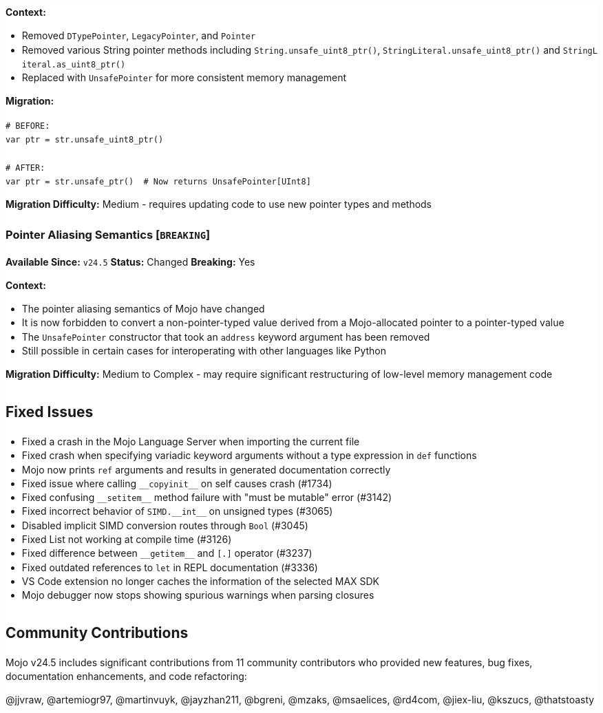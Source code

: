 **Context:**
- Removed `DTypePointer`, `LegacyPointer`, and `Pointer`
- Removed various String pointer methods including `String.unsafe_uint8_ptr()`, `StringLiteral.unsafe_uint8_ptr()` and `StringLiteral.as_uint8_ptr()`
- Replaced with `UnsafePointer` for more consistent memory management

**Migration:**
```mojo
# BEFORE:
var ptr = str.unsafe_uint8_ptr()

# AFTER:
var ptr = str.unsafe_ptr()  # Now returns UnsafePointer[UInt8]
```

**Migration Difficulty:** Medium - requires updating code to use new pointer types and methods

### Pointer Aliasing Semantics [`BREAKING`]

**Available Since:** `v24.5`
**Status:** Changed
**Breaking:** Yes

**Context:**
- The pointer aliasing semantics of Mojo have changed
- It is now forbidden to convert a non-pointer-typed value derived from a Mojo-allocated pointer to a pointer-typed value
- The `UnsafePointer` constructor that took an `address` keyword argument has been removed
- Still possible in certain cases for interoperating with other languages like Python

**Migration Difficulty:** Medium to Complex - may require significant restructuring of low-level memory management code

## Fixed Issues

- Fixed a crash in the Mojo Language Server when importing the current file
- Fixed crash when specifying variadic keyword arguments without a type expression in `def` functions
- Mojo now prints `ref` arguments and results in generated documentation correctly
- Fixed issue where calling `__copyinit__` on self causes crash (#1734)
- Fixed confusing `__setitem__` method failure with "must be mutable" error (#3142)
- Fixed incorrect behavior of `SIMD.__int__` on unsigned types (#3065)
- Disabled implicit SIMD conversion routes through `Bool` (#3045)
- Fixed List not working at compile time (#3126)
- Fixed difference between `__getitem__` and `[.]` operator (#3237)
- Fixed outdated references to `let` in REPL documentation (#3336)
- VS Code extension no longer caches the information of the selected MAX SDK
- Mojo debugger now stops showing spurious warnings when parsing closures

## Community Contributions

Mojo v24.5 includes significant contributions from 11 community contributors who provided new features, bug fixes, documentation enhancements, and code refactoring:

@jjvraw, @artemiogr97, @martinvuyk, @jayzhan211, @bgreni, @mzaks, @msaelices, @rd4com, @jiex-liu, @kszucs, @thatstoasty
